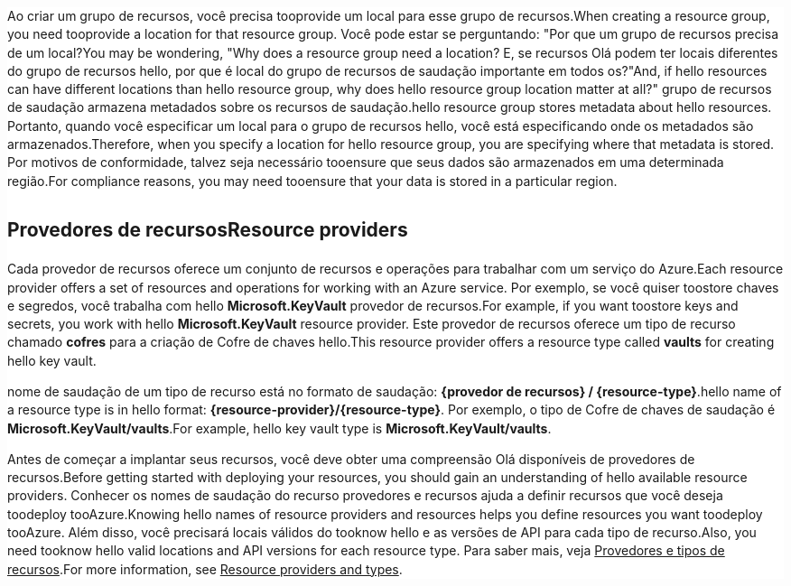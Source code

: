 <span data-ttu-id="920f4-172">Ao criar um grupo de recursos, você precisa tooprovide um local para esse grupo de recursos.</span><span class="sxs-lookup"><span data-stu-id="920f4-172">When creating a resource group, you need tooprovide a location for that resource group.</span></span> <span data-ttu-id="920f4-173">Você pode estar se perguntando: "Por que um grupo de recursos precisa de um local?</span><span class="sxs-lookup"><span data-stu-id="920f4-173">You may be wondering, "Why does a resource group need a location?</span></span> <span data-ttu-id="920f4-174">E, se recursos Olá podem ter locais diferentes do grupo de recursos hello, por que é local do grupo de recursos de saudação importante em todos os?"</span><span class="sxs-lookup"><span data-stu-id="920f4-174">And, if hello resources can have different locations than hello resource group, why does hello resource group location matter at all?"</span></span> <span data-ttu-id="920f4-175">grupo de recursos de saudação armazena metadados sobre os recursos de saudação.</span><span class="sxs-lookup"><span data-stu-id="920f4-175">hello resource group stores metadata about hello resources.</span></span> <span data-ttu-id="920f4-176">Portanto, quando você especificar um local para o grupo de recursos hello, você está especificando onde os metadados são armazenados.</span><span class="sxs-lookup"><span data-stu-id="920f4-176">Therefore, when you specify a location for hello resource group, you are specifying where that metadata is stored.</span></span> <span data-ttu-id="920f4-177">Por motivos de conformidade, talvez seja necessário tooensure que seus dados são armazenados em uma determinada região.</span><span class="sxs-lookup"><span data-stu-id="920f4-177">For compliance reasons, you may need tooensure that your data is stored in a particular region.</span></span>

## <a name="resource-providers"></a><span data-ttu-id="920f4-178">Provedores de recursos</span><span class="sxs-lookup"><span data-stu-id="920f4-178">Resource providers</span></span>
<span data-ttu-id="920f4-179">Cada provedor de recursos oferece um conjunto de recursos e operações para trabalhar com um serviço do Azure.</span><span class="sxs-lookup"><span data-stu-id="920f4-179">Each resource provider offers a set of resources and operations for working with an Azure service.</span></span> <span data-ttu-id="920f4-180">Por exemplo, se você quiser toostore chaves e segredos, você trabalha com hello **Microsoft.KeyVault** provedor de recursos.</span><span class="sxs-lookup"><span data-stu-id="920f4-180">For example, if you want toostore keys and secrets, you work with hello **Microsoft.KeyVault** resource provider.</span></span> <span data-ttu-id="920f4-181">Este provedor de recursos oferece um tipo de recurso chamado **cofres** para a criação de Cofre de chaves hello.</span><span class="sxs-lookup"><span data-stu-id="920f4-181">This resource provider offers a resource type called **vaults** for creating hello key vault.</span></span> 

<span data-ttu-id="920f4-182">nome de saudação de um tipo de recurso está no formato de saudação: **{provedor de recursos} / {resource-type}**.</span><span class="sxs-lookup"><span data-stu-id="920f4-182">hello name of a resource type is in hello format: **{resource-provider}/{resource-type}**.</span></span> <span data-ttu-id="920f4-183">Por exemplo, o tipo de Cofre de chaves de saudação é **Microsoft.KeyVault/vaults**.</span><span class="sxs-lookup"><span data-stu-id="920f4-183">For example, hello key vault type is **Microsoft.KeyVault/vaults**.</span></span>

<span data-ttu-id="920f4-184">Antes de começar a implantar seus recursos, você deve obter uma compreensão Olá disponíveis de provedores de recursos.</span><span class="sxs-lookup"><span data-stu-id="920f4-184">Before getting started with deploying your resources, you should gain an understanding of hello available resource providers.</span></span> <span data-ttu-id="920f4-185">Conhecer os nomes de saudação do recurso provedores e recursos ajuda a definir recursos que você deseja toodeploy tooAzure.</span><span class="sxs-lookup"><span data-stu-id="920f4-185">Knowing hello names of resource providers and resources helps you define resources you want toodeploy tooAzure.</span></span> <span data-ttu-id="920f4-186">Além disso, você precisará locais válidos do tooknow hello e as versões de API para cada tipo de recurso.</span><span class="sxs-lookup"><span data-stu-id="920f4-186">Also, you need tooknow hello valid locations and API versions for each resource type.</span></span> <span data-ttu-id="920f4-187">Para saber mais, veja [Provedores e tipos de recursos](resource-manager-supported-services.md).</span><span class="sxs-lookup"><span data-stu-id="920f4-187">For more information, see [Resource providers and types](resource-manager-supported-services.md).</span></span>
